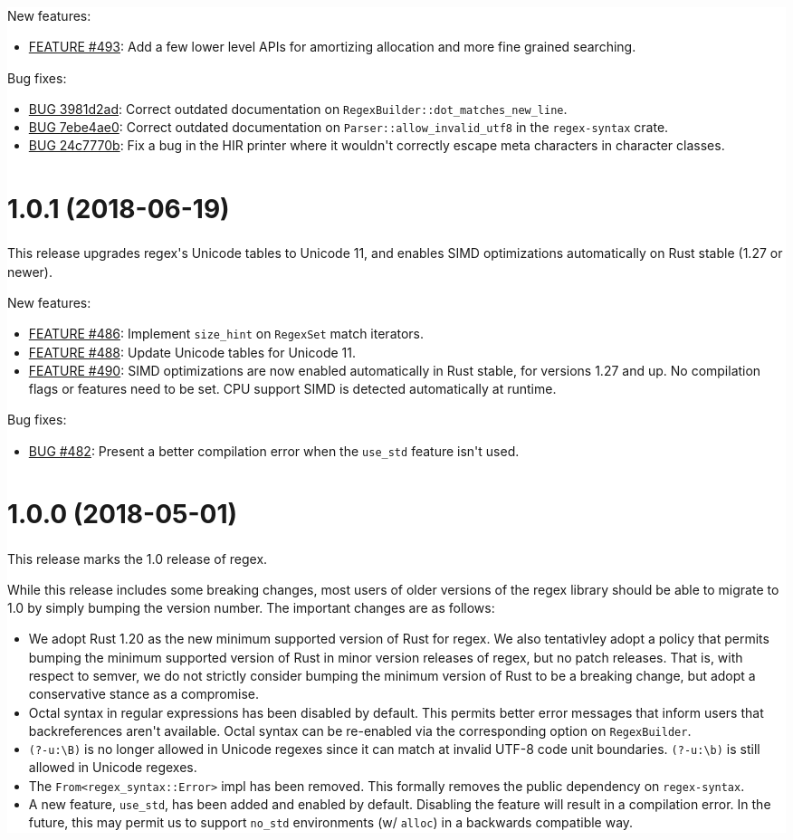 New features:

* [FEATURE #493](https://github.com/rust-lang/regex/pull/493):
  Add a few lower level APIs for amortizing allocation and more fine grained
  searching.

Bug fixes:

* [BUG 3981d2ad](https://github.com/rust-lang/regex/commit/3981d2ad):
  Correct outdated documentation on `RegexBuilder::dot_matches_new_line`.
* [BUG 7ebe4ae0](https://github.com/rust-lang/regex/commit/7ebe4ae0):
  Correct outdated documentation on `Parser::allow_invalid_utf8` in the
  `regex-syntax` crate.
* [BUG 24c7770b](https://github.com/rust-lang/regex/commit/24c7770b):
  Fix a bug in the HIR printer where it wouldn't correctly escape meta
  characters in character classes.


1.0.1 (2018-06-19)
==================
This release upgrades regex's Unicode tables to Unicode 11, and enables SIMD
optimizations automatically on Rust stable (1.27 or newer).

New features:

* [FEATURE #486](https://github.com/rust-lang/regex/pull/486):
  Implement `size_hint` on `RegexSet` match iterators.
* [FEATURE #488](https://github.com/rust-lang/regex/pull/488):
  Update Unicode tables for Unicode 11.
* [FEATURE #490](https://github.com/rust-lang/regex/pull/490):
  SIMD optimizations are now enabled automatically in Rust stable, for versions
  1.27 and up. No compilation flags or features need to be set. CPU support
  SIMD is detected automatically at runtime.

Bug fixes:

* [BUG #482](https://github.com/rust-lang/regex/pull/482):
  Present a better compilation error when the `use_std` feature isn't used.


1.0.0 (2018-05-01)
==================
This release marks the 1.0 release of regex.

While this release includes some breaking changes, most users of older versions
of the regex library should be able to migrate to 1.0 by simply bumping the
version number. The important changes are as follows:

* We adopt Rust 1.20 as the new minimum supported version of Rust for regex.
  We also tentativley adopt a policy that permits bumping the minimum supported
  version of Rust in minor version releases of regex, but no patch releases.
  That is, with respect to semver, we do not strictly consider bumping the
  minimum version of Rust to be a breaking change, but adopt a conservative
  stance as a compromise.
* Octal syntax in regular expressions has been disabled by default. This
  permits better error messages that inform users that backreferences aren't
  available. Octal syntax can be re-enabled via the corresponding option on
  `RegexBuilder`.
* `(?-u:\B)` is no longer allowed in Unicode regexes since it can match at
  invalid UTF-8 code unit boundaries. `(?-u:\b)` is still allowed in Unicode
  regexes.
* The `From<regex_syntax::Error>` impl has been removed. This formally removes
  the public dependency on `regex-syntax`.
* A new feature, `use_std`, has been added and enabled by default. Disabling
  the feature will result in a compilation error. In the future, this may
  permit us to support `no_std` environments (w/ `alloc`) in a backwards
  compatible way.
